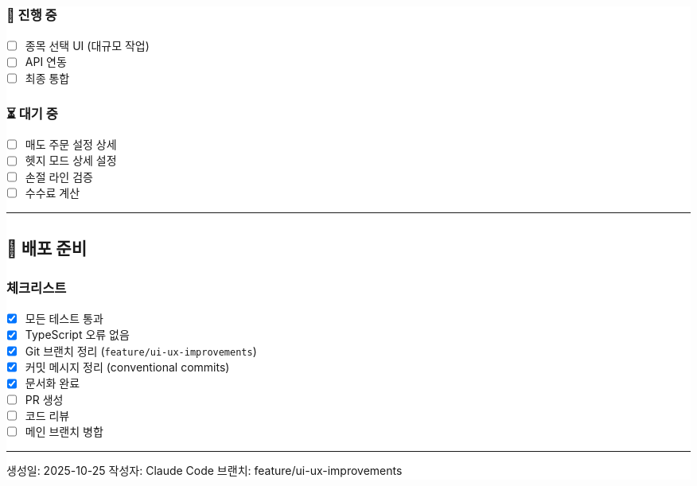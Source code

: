 ### 🔄 진행 중
- [ ] 종목 선택 UI (대규모 작업)
- [ ] API 연동
- [ ] 최종 통합

### ⏳ 대기 중
- [ ] 매도 주문 설정 상세
- [ ] 헷지 모드 상세 설정
- [ ] 손절 라인 검증
- [ ] 수수료 계산

---

## 🚀 배포 준비

### 체크리스트
- [x] 모든 테스트 통과
- [x] TypeScript 오류 없음
- [x] Git 브랜치 정리 (`feature/ui-ux-improvements`)
- [x] 커밋 메시지 정리 (conventional commits)
- [x] 문서화 완료
- [ ] PR 생성
- [ ] 코드 리뷰
- [ ] 메인 브랜치 병합

---

생성일: 2025-10-25
작성자: Claude Code
브랜치: feature/ui-ux-improvements
